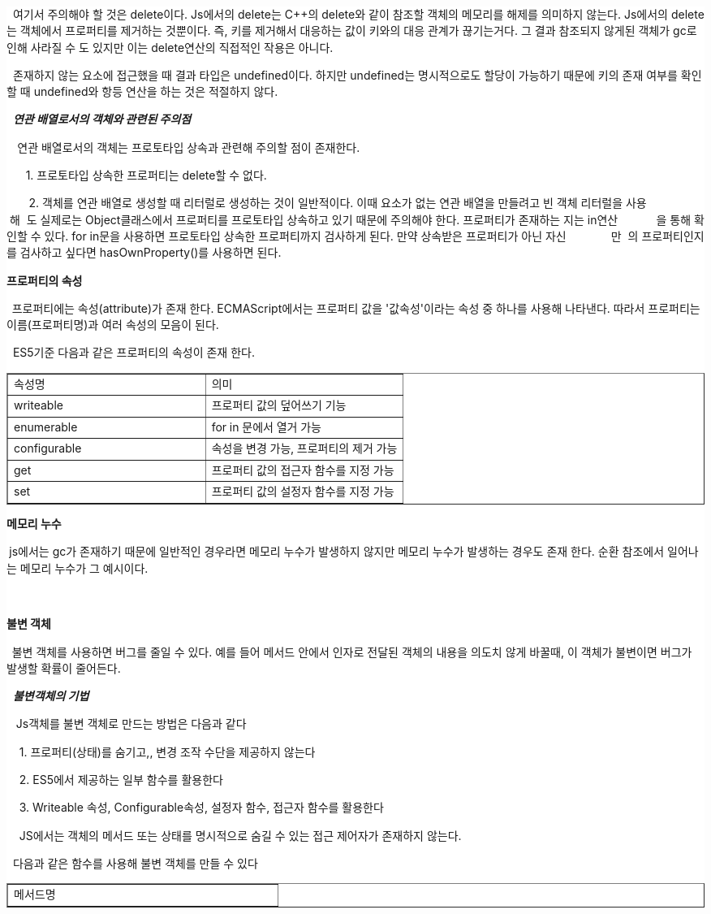 <p data-ke-size="size16">&nbsp; 여기서 주의해야 할 것은 delete이다. Js에서의 delete는 C++의 delete와 같이 참조할 객체의 메모리를 해제를 의미하지 않는다. Js에서의 delete는 객체에서 프로퍼티를 제거하는 것뿐이다. 즉, 키를 제거해서 대응하는 값이 키와의 대응 관계가 끊기는거다. 그 결과 참조되지 않게된 객체가 gc로 인해 사라질 수 도 있지만 이는 delete연산의 직접적인 작용은 아니다.</p>
<p data-ke-size="size16">&nbsp; 존재하지 않는 요소에 접근했을 때 결과 타입은 undefined이다. 하지만 undefined는 명시적으로도 할당이 가능하기 때문에 키의 존재 여부를 확인할 때 undefined와 항등 연산을 하는 것은 적절하지 않다.</p>
<p data-ke-size="size16">&nbsp;&nbsp;<i><b>연관 배열로서의 객체와 관련된 주의점</b></i></p>
<p data-ke-size="size16"><i><b>&nbsp; &nbsp;&nbsp;</b></i>연관 배열로서의 객체는 프로토타입 상속과 관련해 주의할 점이 존재한다.&nbsp;</p>
<p data-ke-size="size16">&nbsp; &nbsp; &nbsp; 1. 프로토타입 상속한 프로퍼티는 delete할 수 없다.</p>
<p data-ke-size="size16">&nbsp; &nbsp; &nbsp; &nbsp;2. 객체를 연관 배열로 생성할 때 리터럴로 생성하는 것이 일반적이다. 이때 요소가 없는 연관 배열을 만들려고 빈 객체 리터럴을 사용&nbsp; &nbsp; &nbsp; &nbsp; &nbsp; &nbsp; &nbsp; &nbsp;해&nbsp; 도 실제로는 Object클래스에서 프로퍼티를 프로토타입 상속하고 있기 때문에 주의해야 한다. 프로퍼티가 존재하는 지는 in연산&nbsp; &nbsp; &nbsp; &nbsp; &nbsp; &nbsp; 을 통해 확인할 수 있다. for in문을 사용하면 프로토타입 상속한 프로퍼티까지 검사하게 된다. 만약 상속받은 프로퍼티가 아닌 자신&nbsp; &nbsp; &nbsp; &nbsp; &nbsp; &nbsp; &nbsp; 만&nbsp; 의 프로퍼티인지를 검사하고 싶다면 hasOwnProperty()를 사용하면 된다.</p>
<p data-ke-size="size16"><b>프로퍼티의 속성</b></p>
<p data-ke-size="size16"><b>&nbsp;&nbsp;</b>프로퍼티에는 속성(attribute)가 존재 한다. ECMAScript에서는 프로퍼티 값을 '값속성'이라는 속성 중 하나를 사용해 나타낸다. 따라서 프로퍼티는 이름(프로퍼티명)과 여러 속성의 모음이 된다.</p>
<p data-ke-size="size16">&nbsp; ES5기준 다음과 같은 프로퍼티의 속성이 존재 한다.</p>
<table style="border-collapse: collapse; width: 100%;" border="1" data-ke-align="alignLeft">
<tbody>
<tr>
<td style="width: 50%;">속성명</td>
<td style="width: 50%;">의미</td>
</tr>
<tr>
<td style="width: 50%;">writeable</td>
<td style="width: 50%;">프로퍼티 값의 덮어쓰기 기능</td>
</tr>
<tr>
<td style="width: 50%;">enumerable</td>
<td style="width: 50%;">for in 문에서 열거 가능</td>
</tr>
<tr>
<td style="width: 50%;">configurable</td>
<td style="width: 50%;">속성을 변경 가능, 프로퍼티의 제거 가능</td>
</tr>
<tr>
<td style="width: 50%;">get</td>
<td style="width: 50%;">프로퍼티 값의 접근자 함수를 지정 가능</td>
</tr>
<tr>
<td style="width: 50%;">set</td>
<td style="width: 50%;">프로퍼티 값의 설정자 함수를 지정 가능</td>
</tr>
</tbody>
</table>
<p data-ke-size="size16"><b>메모리 누수</b></p>
<p data-ke-size="size16"><b>&nbsp;</b>js에서는 gc가 존재하기 때문에 일반적인 경우라면 메모리 누수가 발생하지 않지만 메모리 누수가 발생하는 경우도 존재 한다. 순환 참조에서 일어나는 메모리 누수가 그 예시이다.&nbsp;</p>
<p data-ke-size="size16">&nbsp;</p>
<p data-ke-size="size16"><b>불변 객체</b></p>
<p data-ke-size="size16"><b>&nbsp;&nbsp;</b>불변 객체를 사용하면 버그를 줄일 수 있다. 예를 들어 메서드 안에서 인자로 전달된 객체의 내용을 의도치 않게 바꿀때, 이 객체가 불변이면 버그가 발생할 확률이 줄어든다.</p>
<p data-ke-size="size16">&nbsp;&nbsp;<i><b>불변객체의 기법</b></i></p>
<p data-ke-size="size16"><i>&nbsp; &nbsp;</i>Js객체를 불변 객체로 만드는 방법은 다음과 같다</p>
<p data-ke-size="size16">&nbsp; &nbsp; 1. 프로퍼티(상태)를 숨기고,, 변경 조작 수단을 제공하지 않는다</p>
<p data-ke-size="size16">&nbsp; &nbsp; 2. ES5에서 제공하는 일부 함수를 활용한다</p>
<p data-ke-size="size16">&nbsp; &nbsp; 3. Writeable 속성, Configurable속성, 설정자 함수, 접근자 함수를 활용한다</p>
<p data-ke-size="size16">&nbsp; &nbsp; JS에서는 객체의 메서드 또는 상태를 명시적으로 숨길 수 있는 접근 제어자가 존재하지 않는다.</p>
<p data-ke-size="size16">&nbsp; 다음과 같은 함수를 사용해 불변 객체를 만들 수 있다</p>
<table style="border-collapse: collapse; width: 100%;" border="1" data-ke-align="alignLeft">
<tbody>
<tr>
<td style="width: 20%;">메서드명</td>